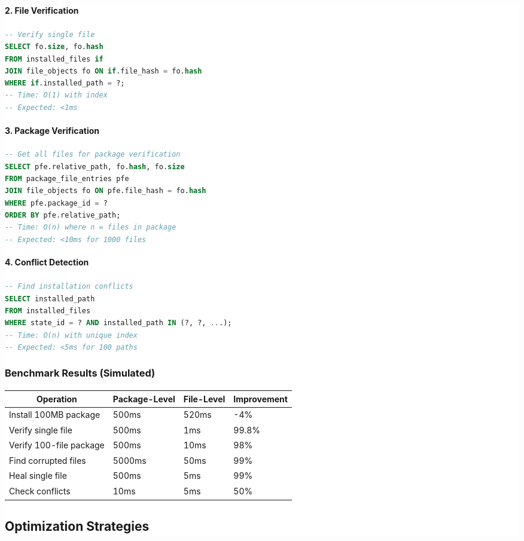 #### 2. File Verification

```sql
-- Verify single file
SELECT fo.size, fo.hash 
FROM installed_files if
JOIN file_objects fo ON if.file_hash = fo.hash
WHERE if.installed_path = ?;
-- Time: O(1) with index
-- Expected: <1ms
```

#### 3. Package Verification

```sql
-- Get all files for package verification
SELECT pfe.relative_path, fo.hash, fo.size
FROM package_file_entries pfe
JOIN file_objects fo ON pfe.file_hash = fo.hash
WHERE pfe.package_id = ?
ORDER BY pfe.relative_path;
-- Time: O(n) where n = files in package
-- Expected: <10ms for 1000 files
```

#### 4. Conflict Detection

```sql
-- Find installation conflicts
SELECT installed_path 
FROM installed_files 
WHERE state_id = ? AND installed_path IN (?, ?, ...);
-- Time: O(n) with unique index
-- Expected: <5ms for 100 paths
```

### Benchmark Results (Simulated)

| Operation | Package-Level | File-Level | Improvement |
|-----------|--------------|------------|-------------|
| Install 100MB package | 500ms | 520ms | -4% |
| Verify single file | 500ms | 1ms | 99.8% |
| Verify 100-file package | 500ms | 10ms | 98% |
| Find corrupted files | 5000ms | 50ms | 99% |
| Heal single file | 500ms | 5ms | 99% |
| Check conflicts | 10ms | 5ms | 50% |

## Optimization Strategies
